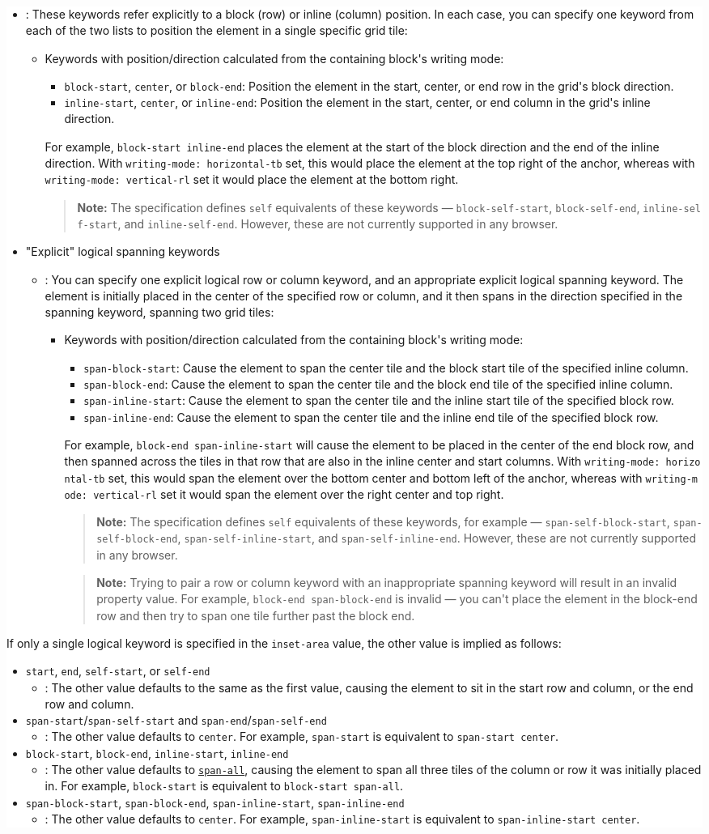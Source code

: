   - : These keywords refer explicitly to a block (row) or inline (column) position. In each case, you can specify one keyword from each of the two lists to position the element in a single specific grid tile:

    - Keywords with position/direction calculated from the containing block's writing mode:

      - `block-start`, `center`, or `block-end`: Position the element in the start, center, or end row in the grid's block direction.
      - `inline-start`, `center`, or `inline-end`: Position the element in the start, center, or end column in the grid's inline direction.

      For example, `block-start inline-end` places the element at the start of the block direction and the end of the inline direction. With `writing-mode: horizontal-tb` set, this would place the element at the top right of the anchor, whereas with `writing-mode: vertical-rl` set it would place the element at the bottom right.

      > **Note:** The specification defines `self` equivalents of these keywords — `block-self-start`, `block-self-end`, `inline-self-start`, and `inline-self-end`. However, these are not currently supported in any browser.

- "Explicit" logical spanning keywords

  - : You can specify one explicit logical row or column keyword, and an appropriate explicit logical spanning keyword. The element is initially placed in the center of the specified row or column, and it then spans in the direction specified in the spanning keyword, spanning two grid tiles:

    - Keywords with position/direction calculated from the containing block's writing mode:

      - `span-block-start`: Cause the element to span the center tile and the block start tile of the specified inline column.
      - `span-block-end`: Cause the element to span the center tile and the block end tile of the specified inline column.
      - `span-inline-start`: Cause the element to span the center tile and the inline start tile of the specified block row.
      - `span-inline-end`: Cause the element to span the center tile and the inline end tile of the specified block row.

      For example, `block-end span-inline-start` will cause the element to be placed in the center of the end block row, and then spanned across the tiles in that row that are also in the inline center and start columns. With `writing-mode: horizontal-tb` set, this would span the element over the bottom center and bottom left of the anchor, whereas with `writing-mode: vertical-rl` set it would span the element over the right center and top right.

      > **Note:** The specification defines `self` equivalents of these keywords, for example — `span-self-block-start`, `span-self-block-end`, `span-self-inline-start`, and `span-self-inline-end`. However, these are not currently supported in any browser.

      > **Note:** Trying to pair a row or column keyword with an inappropriate spanning keyword will result in an invalid property value. For example, `block-end span-block-end` is invalid — you can't place the element in the block-end row and then try to span one tile further past the block end.

If only a single logical keyword is specified in the `inset-area` value, the other value is implied as follows:

- `start`, `end`, `self-start`, or `self-end`
  - : The other value defaults to the same as the first value, causing the element to sit in the start row and column, or the end row and column.
- `span-start`/`span-self-start` and `span-end`/`span-self-end`
  - : The other value defaults to `center`. For example, `span-start` is equivalent to `span-start center`.
- `block-start`, `block-end`, `inline-start`, `inline-end`
  - : The other value defaults to [`span-all`](#span-all), causing the element to span all three tiles of the column or row it was initially placed in. For example, `block-start` is equivalent to `block-start span-all`.
- `span-block-start`, `span-block-end`, `span-inline-start`, `span-inline-end`
  - : The other value defaults to `center`. For example, `span-inline-start` is equivalent to `span-inline-start center`.
